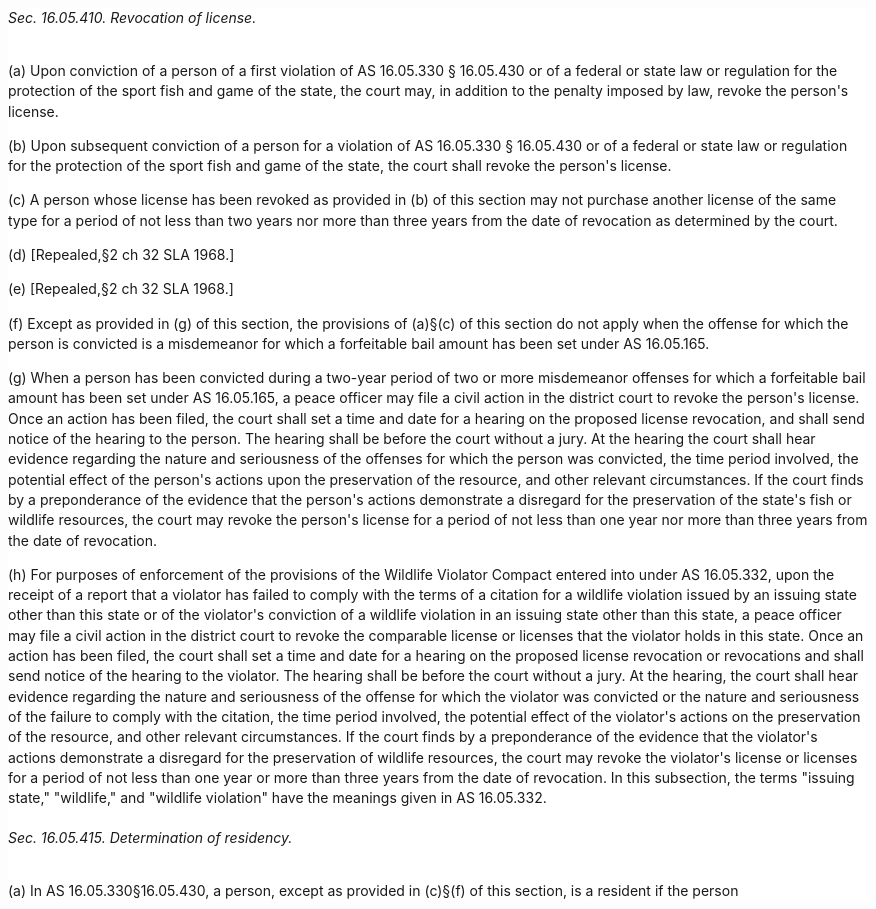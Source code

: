 ###### Sec. 16.05.410.   Revocation of license.

(a) Upon conviction of a person of a first violation of  AS 16.05.330 § 16.05.430 or of a federal or state law or regulation for the protection of the sport fish and game of the state, the court may, in addition to the penalty imposed by law, revoke the person's license.

(b) Upon subsequent conviction of a person for a violation of  AS 16.05.330 § 16.05.430 or of a federal or state law or regulation for the protection of the sport fish and game of the state, the court shall revoke the person's license.

(c) A person whose license has been revoked as provided in (b) of this section may not purchase another license of the same type for a period of not less than two years nor more than three years from the date of revocation as determined by the court.

(d)    [Repealed,§2 ch 32 SLA 1968.]

(e)    [Repealed,§2 ch 32 SLA 1968.]

(f) Except as provided in (g) of this section, the provisions of (a)§(c) of this section do not apply when the offense for which the person is convicted is a misdemeanor for which a forfeitable bail amount has been set under  AS 16.05.165.

(g) When a person has been convicted during a two-year period of two or more misdemeanor offenses for which a forfeitable bail amount has been set under  AS 16.05.165, a peace officer may file a civil action in the district court to revoke the person's license.  Once an action has been filed, the court shall set a time and date for a hearing on the proposed license revocation, and shall send notice of the hearing to the person. The hearing shall be before the court without a jury.  At the hearing the court shall hear evidence regarding the nature and seriousness of the offenses for which the person was convicted, the time period involved, the potential effect of the person's actions upon the preservation of the resource, and other relevant circumstances.  If the court finds by a preponderance of the evidence that the person's actions demonstrate a disregard for the preservation of the state's fish or wildlife resources, the court may revoke the person's license for a period of not less than one year nor more than three years from the date of revocation.

(h) For purposes of enforcement of the provisions of the Wildlife Violator Compact entered into under  AS 16.05.332, upon the receipt of a report that a violator has failed to comply with the terms of a citation for a wildlife violation issued by an issuing state other than this state or of the violator's conviction of a wildlife violation in an issuing state other than this state, a peace officer may file a civil action in the district court to revoke the comparable license or licenses that the violator holds in this state. Once an action has been filed, the court shall set a time and date for a hearing on the proposed license revocation or revocations and shall send notice of the hearing to the violator. The hearing shall be before the court without a jury. At the hearing, the court shall hear evidence regarding the nature and seriousness of the offense for which the violator was convicted or the nature and seriousness of the failure to comply with the citation, the time period involved, the potential effect of the violator's actions on the preservation of the resource, and other relevant circumstances. If the court finds by a preponderance of the evidence that the violator's actions demonstrate a disregard for the preservation of wildlife resources, the court may revoke the violator's license or licenses for a period of not less than one year or more than three years from the date of revocation. In this subsection, the terms "issuing state," "wildlife," and "wildlife violation" have the meanings given in  AS 16.05.332.

###### Sec. 16.05.415.   Determination of residency.

(a) In AS 16.05.330§16.05.430, a person, except as provided in (c)§(f) of this section, is a resident if the person
